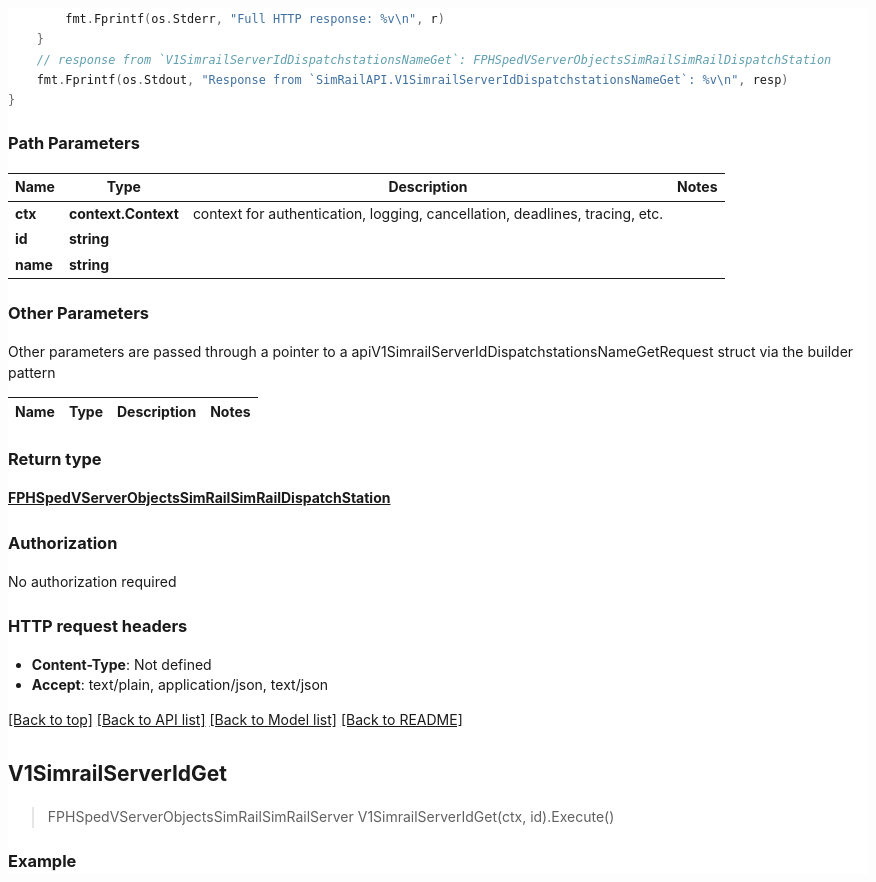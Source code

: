```go
		fmt.Fprintf(os.Stderr, "Full HTTP response: %v\n", r)
	}
	// response from `V1SimrailServerIdDispatchstationsNameGet`: FPHSpedVServerObjectsSimRailSimRailDispatchStation
	fmt.Fprintf(os.Stdout, "Response from `SimRailAPI.V1SimrailServerIdDispatchstationsNameGet`: %v\n", resp)
}
```

### Path Parameters


Name | Type | Description  | Notes
------------- | ------------- | ------------- | -------------
**ctx** | **context.Context** | context for authentication, logging, cancellation, deadlines, tracing, etc.
**id** | **string** |  | 
**name** | **string** |  | 

### Other Parameters

Other parameters are passed through a pointer to a apiV1SimrailServerIdDispatchstationsNameGetRequest struct via the builder pattern


Name | Type | Description  | Notes
------------- | ------------- | ------------- | -------------



### Return type

[**FPHSpedVServerObjectsSimRailSimRailDispatchStation**](FPHSpedVServerObjectsSimRailSimRailDispatchStation.md)

### Authorization

No authorization required

### HTTP request headers

- **Content-Type**: Not defined
- **Accept**: text/plain, application/json, text/json

[[Back to top]](#) [[Back to API list]](../README.md#documentation-for-api-endpoints)
[[Back to Model list]](../README.md#documentation-for-models)
[[Back to README]](../README.md)


## V1SimrailServerIdGet

> FPHSpedVServerObjectsSimRailSimRailServer V1SimrailServerIdGet(ctx, id).Execute()



### Example
